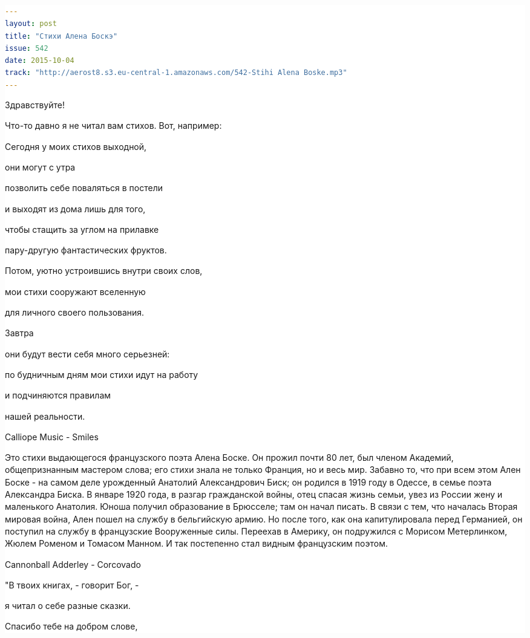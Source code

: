 ```yaml
---
layout: post
title: "Стихи Алена Боскэ"
issue: 542
date: 2015-10-04
track: "http://aerost8.s3.eu-central-1.amazonaws.com/542-Stihi Alena Boske.mp3"
---
```


Здравствуйте!

Что-то давно я не читал вам стихов. Вот, например:

Сегодня у моих стихов выходной,

они могут с утра

позволить себе поваляться в постели

и выходят из дома лишь для того,

чтобы стащить за углом на прилавке

пару-другую фантастических фруктов.

Потом, уютно устроившись внутри своих слов,

мои стихи сооружают вселенную

для личного своего пользования.

Завтра

они будут вести себя много серьезней:

по будничным дням мои стихи идут на работу

и подчиняются правилам

нашей реальности.

Calliope Music - Smiles

Это стихи выдающегося французского поэта Алена Боске. Он прожил почти 80 лет, был членом Академий, общепризнанным мастером слова; его стихи знала не только Франция, но и весь мир. Забавно то, что при всем этом Ален Боске - на самом деле урожденный Анатолий Александрович Биск; он родился в 1919 году в Одессе, в семье поэта Александра Биска. В январе 1920 года, в разгар гражданской войны, отец спасая жизнь семьи, увез из России жену и маленького Анатолия. Юноша получил образование в Брюсселе; там он начал писать. В связи с тем, что началась Вторая мировая война, Ален пошел на службу в бельгийскую армию. Но после того, как она капитулировала перед Германией, он поступил на службу в французские Вооруженные силы. Переехав в Америку, он подружился с Морисом Метерлинком, Жюлем Роменом и Томасом Манном. И так постепенно стал видным французским поэтом.

Cannonball Adderley - Corcovado

"В твоих книгах, - говорит Бог, -

я читал о себе разные сказки.

Спасибо тебе на добром слове,

